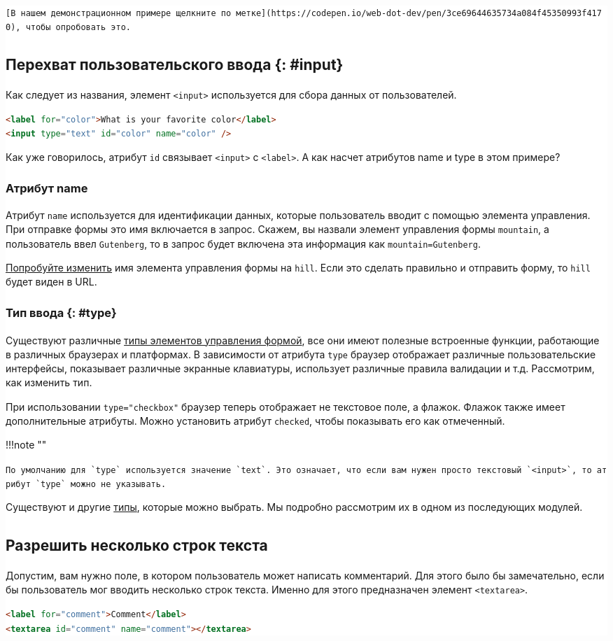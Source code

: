     [В нашем демонстрационном примере щелкните по метке](https://codepen.io/web-dot-dev/pen/3ce69644635734a084f45350993f4170), чтобы опробовать это.

## Перехват пользовательского ввода {: #input}

Как следует из названия, элемент `<input>` используется для сбора данных от пользователей.

```html
<label for="color">What is your favorite color</label>
<input type="text" id="color" name="color" />
```

Как уже говорилось, атрибут `id` связывает `<input>` с `<label>`. А как насчет атрибутов name и type в этом примере?

### Атрибут name

Атрибут `name` используется для идентификации данных, которые пользователь вводит с помощью элемента управления. При отправке формы это имя включается в запрос. Скажем, вы назвали элемент управления формы `mountain`, а пользователь ввел `Gutenberg`, то в запрос будет включена эта информация как `mountain=Gutenberg`.

[Попробуйте изменить](https://codepen.io/web-dot-dev/pen/a9ec1be360c53c5284da27a92fbd7248) имя элемента управления формы на `hill`. Если это сделать правильно и отправить форму, то `hill` будет виден в URL.

### Тип ввода {: #type}

Существуют различные [типы элементов управления формой](../../html/input.md#type), все они имеют полезные встроенные функции, работающие в различных браузерах и платформах. В зависимости от атрибута `type` браузер отображает различные пользовательские интерфейсы, показывает различные экранные клавиатуры, использует различные правила валидации и т.д. Рассмотрим, как изменить тип.

<iframe src="https://codepen.io/web-dot-dev/embed/6a3705c993516bb294dbcddb084f0ba4?height=300&amp;theme-id=light&amp;default-tab=result&amp;editable=true" style="height: 300px; width: 100%; border: 0;" loading="lazy"></iframe>

При использовании `type="checkbox"` браузер теперь отображает не текстовое поле, а флажок. Флажок также имеет дополнительные атрибуты. Можно установить атрибут `checked`, чтобы показывать его как отмеченный.

!!!note ""

    По умолчанию для `type` используется значение `text`. Это означает, что если вам нужен просто текстовый `<input>`, то атрибут `type` можно не указывать.

Существуют и другие [типы](fields.md), которые можно выбрать. Мы подробно рассмотрим их в одном из последующих модулей.

## Разрешить несколько строк текста

Допустим, вам нужно поле, в котором пользователь может написать комментарий. Для этого было бы замечательно, если бы пользователь мог вводить несколько строк текста. Именно для этого предназначен элемент `<textarea>`.

```html
<label for="comment">Comment</label>
<textarea id="comment" name="comment"></textarea>
```
